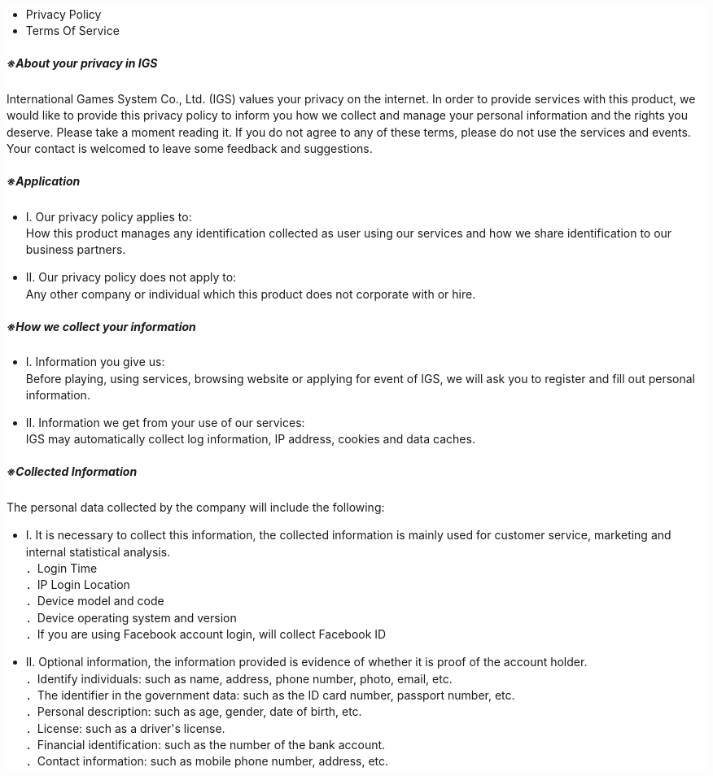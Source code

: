 #

  * Privacy Policy
  * Terms Of Service

##### ※About your privacy in IGS

International Games System Co., Ltd. (IGS) values your privacy on the
internet. In order to provide services with this product, we would like to
provide this privacy policy to inform you how we collect and manage your
personal information and the rights you deserve. Please take a moment reading
it. If you do not agree to any of these terms, please do not use the services
and events. Your contact is welcomed to leave some feedback and suggestions.

##### ※Application

  * I. Our privacy policy applies to:  
How this product manages any identification collected as user using our
services and how we share identification to our business partners.

  * II. Our privacy policy does not apply to:  
Any other company or individual which this product does not corporate with or
hire.

##### ※How we collect your information

  * I. Information you give us:  
Before playing, using services, browsing website or applying for event of IGS,
we will ask you to register and fill out personal information.

  * II. Information we get from your use of our services:  
IGS may automatically collect log information, IP address, cookies and data
caches.

##### ※Collected Information

The personal data collected by the company will include the following:

  * I. It is necessary to collect this information, the collected information is mainly used for customer service, marketing and internal statistical analysis.  
．Login Time  
．IP Login Location  
．Device model and code  
．Device operating system and version  
．If you are using Facebook account login, will collect Facebook ID

  * II. Optional information, the information provided is evidence of whether it is proof of the account holder.  
．Identify individuals: such as name, address, phone number, photo, email, etc.  
．The identifier in the government data: such as the ID card number, passport
number, etc.  
．Personal description: such as age, gender, date of birth, etc.  
．License: such as a driver's license.  
．Financial identification: such as the number of the bank account.  
．Contact information: such as mobile phone number, address, etc.
